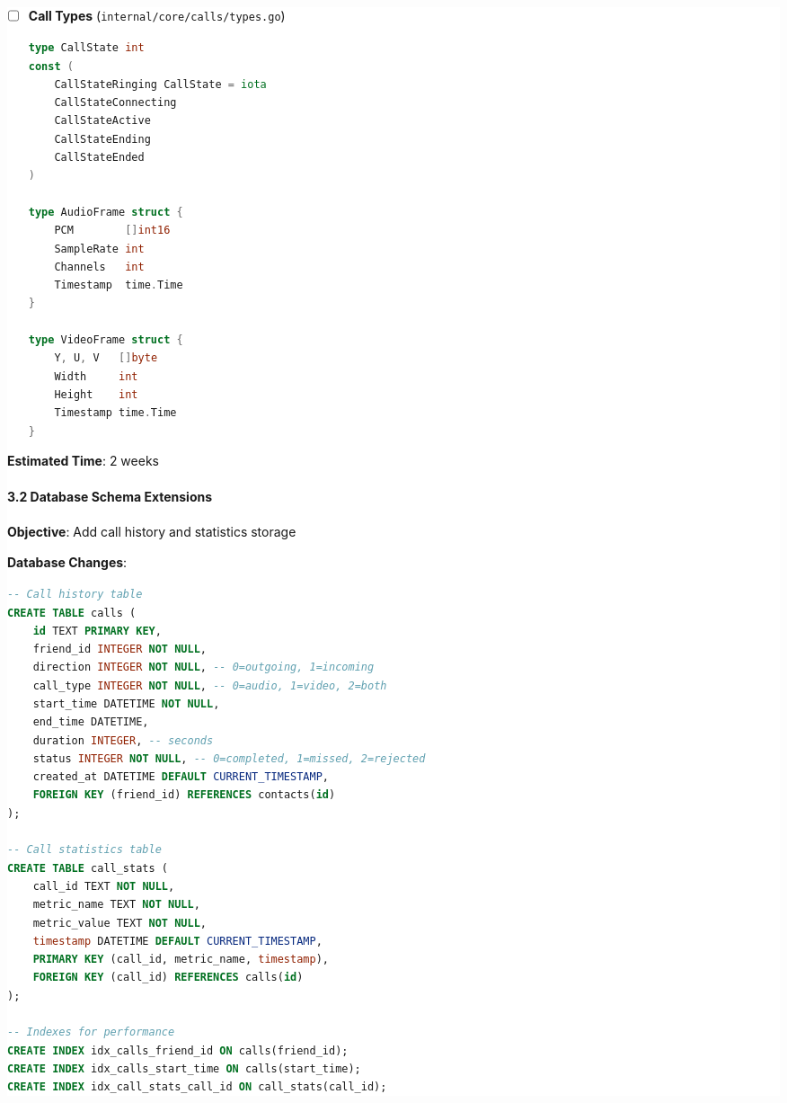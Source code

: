 - [ ] **Call Types** (`internal/core/calls/types.go`)
  ```go
  type CallState int
  const (
      CallStateRinging CallState = iota
      CallStateConnecting
      CallStateActive
      CallStateEnding
      CallStateEnded
  )
  
  type AudioFrame struct {
      PCM        []int16
      SampleRate int
      Channels   int
      Timestamp  time.Time
  }
  
  type VideoFrame struct {
      Y, U, V   []byte
      Width     int
      Height    int
      Timestamp time.Time
  }
  ```

**Estimated Time**: 2 weeks

#### 3.2 Database Schema Extensions
**Objective**: Add call history and statistics storage

**Database Changes**:
```sql
-- Call history table
CREATE TABLE calls (
    id TEXT PRIMARY KEY,
    friend_id INTEGER NOT NULL,
    direction INTEGER NOT NULL, -- 0=outgoing, 1=incoming
    call_type INTEGER NOT NULL, -- 0=audio, 1=video, 2=both
    start_time DATETIME NOT NULL,
    end_time DATETIME,
    duration INTEGER, -- seconds
    status INTEGER NOT NULL, -- 0=completed, 1=missed, 2=rejected
    created_at DATETIME DEFAULT CURRENT_TIMESTAMP,
    FOREIGN KEY (friend_id) REFERENCES contacts(id)
);

-- Call statistics table
CREATE TABLE call_stats (
    call_id TEXT NOT NULL,
    metric_name TEXT NOT NULL,
    metric_value TEXT NOT NULL,
    timestamp DATETIME DEFAULT CURRENT_TIMESTAMP,
    PRIMARY KEY (call_id, metric_name, timestamp),
    FOREIGN KEY (call_id) REFERENCES calls(id)
);

-- Indexes for performance
CREATE INDEX idx_calls_friend_id ON calls(friend_id);
CREATE INDEX idx_calls_start_time ON calls(start_time);
CREATE INDEX idx_call_stats_call_id ON call_stats(call_id);
```
